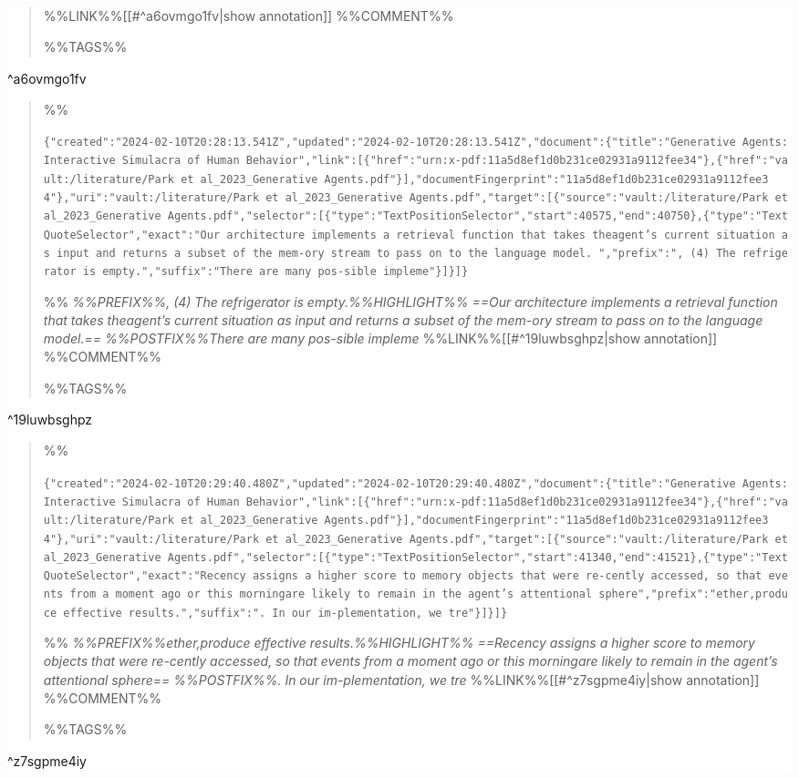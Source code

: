 >%%LINK%%[[#^a6ovmgo1fv|show annotation]]
>%%COMMENT%%
>
>%%TAGS%%
>
^a6ovmgo1fv


>%%
>```annotation-json
>{"created":"2024-02-10T20:28:13.541Z","updated":"2024-02-10T20:28:13.541Z","document":{"title":"Generative Agents: Interactive Simulacra of Human Behavior","link":[{"href":"urn:x-pdf:11a5d8ef1d0b231ce02931a9112fee34"},{"href":"vault:/literature/Park et al_2023_Generative Agents.pdf"}],"documentFingerprint":"11a5d8ef1d0b231ce02931a9112fee34"},"uri":"vault:/literature/Park et al_2023_Generative Agents.pdf","target":[{"source":"vault:/literature/Park et al_2023_Generative Agents.pdf","selector":[{"type":"TextPositionSelector","start":40575,"end":40750},{"type":"TextQuoteSelector","exact":"Our architecture implements a retrieval function that takes theagent’s current situation as input and returns a subset of the mem-ory stream to pass on to the language model. ","prefix":", (4) The refrigerator is empty.","suffix":"There are many pos-sible impleme"}]}]}
>```
>%%
>*%%PREFIX%%, (4) The refrigerator is empty.%%HIGHLIGHT%% ==Our architecture implements a retrieval function that takes theagent’s current situation as input and returns a subset of the mem-ory stream to pass on to the language model.== %%POSTFIX%%There are many pos-sible impleme*
>%%LINK%%[[#^19luwbsghpz|show annotation]]
>%%COMMENT%%
>
>%%TAGS%%
>
^19luwbsghpz


>%%
>```annotation-json
>{"created":"2024-02-10T20:29:40.480Z","updated":"2024-02-10T20:29:40.480Z","document":{"title":"Generative Agents: Interactive Simulacra of Human Behavior","link":[{"href":"urn:x-pdf:11a5d8ef1d0b231ce02931a9112fee34"},{"href":"vault:/literature/Park et al_2023_Generative Agents.pdf"}],"documentFingerprint":"11a5d8ef1d0b231ce02931a9112fee34"},"uri":"vault:/literature/Park et al_2023_Generative Agents.pdf","target":[{"source":"vault:/literature/Park et al_2023_Generative Agents.pdf","selector":[{"type":"TextPositionSelector","start":41340,"end":41521},{"type":"TextQuoteSelector","exact":"Recency assigns a higher score to memory objects that were re-cently accessed, so that events from a moment ago or this morningare likely to remain in the agent’s attentional sphere","prefix":"ether,produce effective results.","suffix":". In our im-plementation, we tre"}]}]}
>```
>%%
>*%%PREFIX%%ether,produce effective results.%%HIGHLIGHT%% ==Recency assigns a higher score to memory objects that were re-cently accessed, so that events from a moment ago or this morningare likely to remain in the agent’s attentional sphere== %%POSTFIX%%. In our im-plementation, we tre*
>%%LINK%%[[#^z7sgpme4iy|show annotation]]
>%%COMMENT%%
>
>%%TAGS%%
>
^z7sgpme4iy
